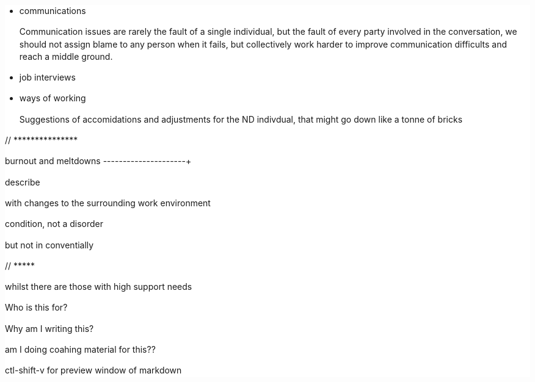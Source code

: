 - communications

    Communication issues are rarely the fault of a single individual, but the fault of every party involved in the conversation, we should not assign blame to any person when it fails, but collectively work harder to improve communication difficults and reach a middle ground.

- job interviews 

- ways of working

    Suggestions of accomidations and adjustments for the ND indivdual, that might go down like a tonne of bricks



// ***************


burnout and meltdowns
---------------------+

describe

with changes to the surrounding work environment 




condition, not a disorder

but not in conventially

// *****


whilst there are those with high support needs

Who is this for?

Why am I writing this?



am I doing coahing material for this??


ctl-shift-v for preview window of markdown